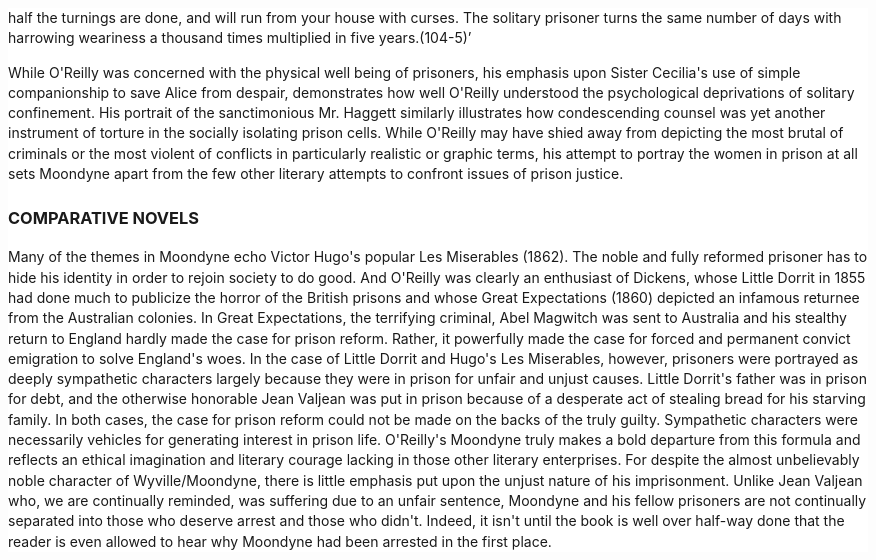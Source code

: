 half the turnings are done, and will run from your house with
curses. The solitary prisoner turns the same number of days with
harrowing weariness a thousand times multiplied in five
years.(104-5)’


While O'Reilly was concerned with the physical
well being of prisoners, his emphasis upon Sister Cecilia's use of
simple companionship to save Alice from despair, demonstrates how well
O'Reilly understood the psychological deprivations
of solitary confinement. His portrait of the sanctimonious Mr. Haggett
similarly illustrates how condescending counsel was yet another
instrument of torture in the socially isolating prison cells. While
O'Reilly may have shied away from depicting the most
brutal of criminals or the most violent of conflicts in particularly
realistic or graphic terms, his attempt to portray the women in prison
at all sets Moondyne apart from the few other literary
attempts to confront issues of prison justice.


### COMPARATIVE NOVELS


Many of the themes in Moondyne echo Victor Hugo's
popular Les Miserables (1862). The noble and fully
reformed prisoner has to hide his identity in order to rejoin society
to do good. And O'Reilly was clearly an enthusiast
of Dickens, whose Little Dorrit in 1855 had done much
to publicize the horror of the British prisons and whose Great
Expectations (1860) depicted an infamous returnee from the
Australian colonies. In Great Expectations, the
terrifying criminal, Abel Magwitch was sent to Australia and his
stealthy return to England hardly made the case for prison
reform. Rather, it powerfully made the case for forced and permanent
convict emigration to solve England's woes. In the case of
 Little Dorrit and Hugo's Les Miserables,
however, prisoners were portrayed as deeply sympathetic characters
largely because they were in prison for unfair and unjust
causes. Little Dorrit's father was in prison for debt, and the
otherwise honorable Jean Valjean was put in prison because of a
desperate act of stealing bread for his starving family. In both
cases, the case for prison reform could not be made on the backs of
the truly guilty. Sympathetic characters were necessarily vehicles
for generating interest in prison life. O'Reilly's
 Moondyne truly makes a bold departure from this formula
and reflects an ethical imagination and literary courage lacking in
those other literary enterprises. For despite the almost unbelievably
noble character of Wyville/Moondyne, there is little emphasis put upon
the unjust nature of his imprisonment. Unlike Jean Valjean who, we are
continually reminded, was suffering due to an unfair sentence,
Moondyne and his fellow prisoners are not continually separated into
those who deserve arrest and those who didn't. Indeed, it isn't until
the book is well over half-way done that the reader is even allowed
to hear why Moondyne had been arrested in the first place.
